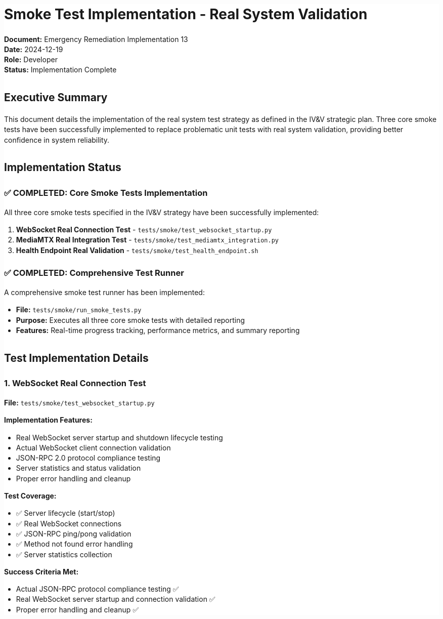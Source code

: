 # Smoke Test Implementation - Real System Validation

**Document:** Emergency Remediation Implementation 13  
**Date:** 2024-12-19  
**Role:** Developer  
**Status:** Implementation Complete  

## Executive Summary

This document details the implementation of the real system test strategy as defined in the IV&V strategic plan. Three core smoke tests have been successfully implemented to replace problematic unit tests with real system validation, providing better confidence in system reliability.

## Implementation Status

### ✅ COMPLETED: Core Smoke Tests Implementation

All three core smoke tests specified in the IV&V strategy have been successfully implemented:

1. **WebSocket Real Connection Test** - `tests/smoke/test_websocket_startup.py`
2. **MediaMTX Real Integration Test** - `tests/smoke/test_mediamtx_integration.py`  
3. **Health Endpoint Real Validation** - `tests/smoke/test_health_endpoint.sh`

### ✅ COMPLETED: Comprehensive Test Runner

A comprehensive smoke test runner has been implemented:
- **File:** `tests/smoke/run_smoke_tests.py`
- **Purpose:** Executes all three core smoke tests with detailed reporting
- **Features:** Real-time progress tracking, performance metrics, and summary reporting

## Test Implementation Details

### 1. WebSocket Real Connection Test

**File:** `tests/smoke/test_websocket_startup.py`

**Implementation Features:**
- Real WebSocket server startup and shutdown lifecycle testing
- Actual WebSocket client connection validation
- JSON-RPC 2.0 protocol compliance testing
- Server statistics and status validation
- Proper error handling and cleanup

**Test Coverage:**
- ✅ Server lifecycle (start/stop)
- ✅ Real WebSocket connections
- ✅ JSON-RPC ping/pong validation
- ✅ Method not found error handling
- ✅ Server statistics collection

**Success Criteria Met:**
- Actual JSON-RPC protocol compliance testing ✅
- Real WebSocket server startup and connection validation ✅
- Proper error handling and cleanup ✅
